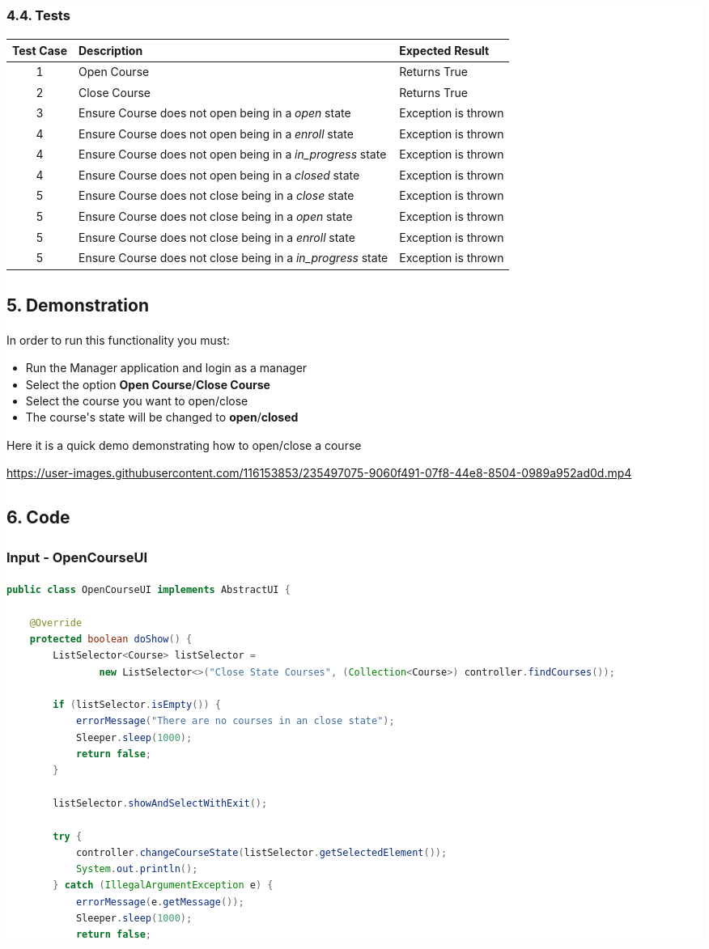 ### 4.4. Tests

| Test Case | Description                                                 | Expected Result        |
|:---------:|:------------------------------------------------------------|:-----------------------|
|     1     | Open Course                                                 | Returns True           |
|     2     | Close Course                                                | Returns True           |
|     3     | Ensure Course does not open being in a _open_ state         | Exception is thrown    |
|     4     | Ensure Course does not open being in a _enroll_ state       | Exception is thrown    |
|     4     | Ensure Course does not open being in a _in_progress_ state  | Exception is thrown    |
|     4     | Ensure Course does not open being in a _closed_ state       | Exception is thrown    |
|     5     | Ensure Course does not close being in a _close_ state       | Exception is thrown    |
|     5     | Ensure Course does not close being in a _open_ state        | Exception is thrown    |
|     5     | Ensure Course does not close being in a _enroll_ state      | Exception is thrown    |
|     5     | Ensure Course does not close being in a _in_progress_ state | Exception is thrown    |


## 5. Demonstration

In order to run this functionality you must:
- Run the Manager application and login as a manager
- Select the option **Open Course**/**Close Course**
- Select the course you want to open/close
- The course's state will be changed to **open**/**closed**

Here it is a quick demo demonstrating how to open/close a course

https://user-images.githubusercontent.com/116153853/235497075-9060f491-07f8-44e8-8504-0989a952ad0d.mp4


## 6. Code

### Input - OpenCourseUI

```java
public class OpenCourseUI implements AbstractUI {

    @Override
    protected boolean doShow() {
        ListSelector<Course> listSelector =
                new ListSelector<>("Close State Courses", (Collection<Course>) controller.findCourses());

        if (listSelector.isEmpty()) {
            errorMessage("There are no courses in an close state");
            Sleeper.sleep(1000);
            return false;
        }

        listSelector.showAndSelectWithExit();

        try {
            controller.changeCourseState(listSelector.getSelectedElement());
            System.out.println();
        } catch (IllegalArgumentException e) {
            errorMessage(e.getMessage());
            Sleeper.sleep(1000);
            return false;
```